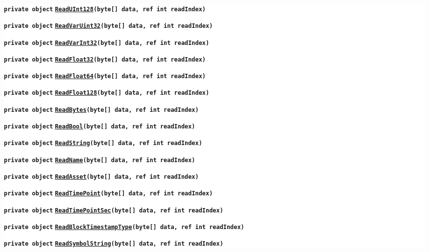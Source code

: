 **`private object`** [**`ReadUInt128`**](EosSharp--Core--Providers--AbiSerializationProvider.md#class\_eos\_sharp\_1\_1\_core\_1\_1\_providers\_1\_1\_abi\_serialization\_provider\_1a68e5d46ee3ca9ce4c04bd16880f14827)**`(byte[] data, ref int readIndex)`**

**`private object`** [**`ReadVarUint32`**](EosSharp--Core--Providers--AbiSerializationProvider.md#class\_eos\_sharp\_1\_1\_core\_1\_1\_providers\_1\_1\_abi\_serialization\_provider\_1a8be1ae6600cbb4be8badead26f2f13ef)**`(byte[] data, ref int readIndex)`**

**`private object`** [**`ReadVarInt32`**](EosSharp--Core--Providers--AbiSerializationProvider.md#class\_eos\_sharp\_1\_1\_core\_1\_1\_providers\_1\_1\_abi\_serialization\_provider\_1a91a86c0094d21136140f6257976b9bfe)**`(byte[] data, ref int readIndex)`**

**`private object`** [**`ReadFloat32`**](EosSharp--Core--Providers--AbiSerializationProvider.md#class\_eos\_sharp\_1\_1\_core\_1\_1\_providers\_1\_1\_abi\_serialization\_provider\_1aabf4f0e640040f15a84b953f9ce8a464)**`(byte[] data, ref int readIndex)`**

**`private object`** [**`ReadFloat64`**](EosSharp--Core--Providers--AbiSerializationProvider.md#class\_eos\_sharp\_1\_1\_core\_1\_1\_providers\_1\_1\_abi\_serialization\_provider\_1ad836aaf6d1152105b58b2f8a08934146)**`(byte[] data, ref int readIndex)`**

**`private object`** [**`ReadFloat128`**](EosSharp--Core--Providers--AbiSerializationProvider.md#class\_eos\_sharp\_1\_1\_core\_1\_1\_providers\_1\_1\_abi\_serialization\_provider\_1abbdbb07cd7979e2d4a55fbe2f4e3be45)**`(byte[] data, ref int readIndex)`**

**`private object`** [**`ReadBytes`**](EosSharp--Core--Providers--AbiSerializationProvider.md#class\_eos\_sharp\_1\_1\_core\_1\_1\_providers\_1\_1\_abi\_serialization\_provider\_1a8591ec9d0fc15d49f24e848808a66ec8)**`(byte[] data, ref int readIndex)`**

**`private object`** [**`ReadBool`**](EosSharp--Core--Providers--AbiSerializationProvider.md#class\_eos\_sharp\_1\_1\_core\_1\_1\_providers\_1\_1\_abi\_serialization\_provider\_1af283e12657b51056cf3394f78e286c0e)**`(byte[] data, ref int readIndex)`**

**`private object`** [**`ReadString`**](EosSharp--Core--Providers--AbiSerializationProvider.md#class\_eos\_sharp\_1\_1\_core\_1\_1\_providers\_1\_1\_abi\_serialization\_provider\_1a595054f9bcfb8bba3c54e72f87e5fd58)**`(byte[] data, ref int readIndex)`**

**`private object`** [**`ReadName`**](EosSharp--Core--Providers--AbiSerializationProvider.md#class\_eos\_sharp\_1\_1\_core\_1\_1\_providers\_1\_1\_abi\_serialization\_provider\_1a1aac1787932d1d0ae98965d519d117ee)**`(byte[] data, ref int readIndex)`**

**`private object`** [**`ReadAsset`**](EosSharp--Core--Providers--AbiSerializationProvider.md#class\_eos\_sharp\_1\_1\_core\_1\_1\_providers\_1\_1\_abi\_serialization\_provider\_1a8a5e22a045cfc442263190f426806917)**`(byte[] data, ref int readIndex)`**

**`private object`** [**`ReadTimePoint`**](EosSharp--Core--Providers--AbiSerializationProvider.md#class\_eos\_sharp\_1\_1\_core\_1\_1\_providers\_1\_1\_abi\_serialization\_provider\_1a781f3224bc811b68bc58e97c2b6c81d7)**`(byte[] data, ref int readIndex)`**

**`private object`** [**`ReadTimePointSec`**](EosSharp--Core--Providers--AbiSerializationProvider.md#class\_eos\_sharp\_1\_1\_core\_1\_1\_providers\_1\_1\_abi\_serialization\_provider\_1a5122f2a85f9980f812695938943a3675)**`(byte[] data, ref int readIndex)`**

**`private object`** [**`ReadBlockTimestampType`**](EosSharp--Core--Providers--AbiSerializationProvider.md#class\_eos\_sharp\_1\_1\_core\_1\_1\_providers\_1\_1\_abi\_serialization\_provider\_1a698266f23bc0e3da9cc06a2bbe3a090e)**`(byte[] data, ref int readIndex)`**

**`private object`** [**`ReadSymbolString`**](EosSharp--Core--Providers--AbiSerializationProvider.md#class\_eos\_sharp\_1\_1\_core\_1\_1\_providers\_1\_1\_abi\_serialization\_provider\_1ab14dbdd7edcf1996bb9554a84f4cf1ed)**`(byte[] data, ref int readIndex)`**
